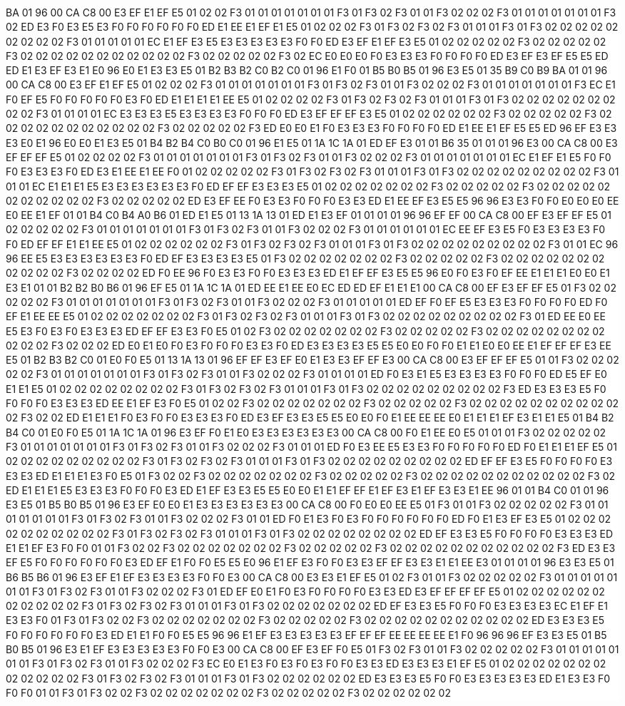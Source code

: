 BA 01 96 00 CA C8 00 E3 EF E1 EF E5 01 02 02 F3 01 01 01 01 01 01 01 F3 01 F3 02 F3 01 01 F3 02 02 02 F3 01 01 01 01 01 01 01 F3 02 ED E3 F0 E3 E5 E3 F0 F0 F0 F0 F0 F0 ED E1 EE E1 EF E1 E5 01 02 02 02 F3 01 F3 02 F3 02 F3 01 01 01 F3 01 F3 02 02 02 02 02 02 02 02 02 F3 01 01 01 01 01 EC E1 EF E3 E5 E3 E3 E3 E3 E3 F0 F0 ED E3 EF E1 EF E3 E5 01 02 02 02 02 02 F3 02 02 02 02 02 F3 02 02 02 02 02 02 02 02 02 02 02 F3 02 02 02 02 02 F3 02 EC E0 E0 E0 F0 E3 E3 E3 F0 F0 F0 F0 ED E3 EF E3 EF E5 E5 ED ED E1 E3 EF E3 E1 E0 96 E0 E1 E3 E3 E5 01 B2 B3 B2 C0 B2 C0 01 96 E1 F0 01 B5 B0 B5 01 96 E3 E5 01 35 B9 C0 B9 BA 01 01 96 00 CA C8 00 E3 EF E1 EF E5 01 02 02 02 F3 01 01 01 01 01 01 01 F3 01 F3 02 F3 01 01 F3 02 02 02 F3 01 01 01 01 01 01 01 F3 EC E1 F0 EF E5 F0 F0 F0 F0 F0 E3 F0 ED E1 E1 E1 E1 EE E5 01 02 02 02 02 F3 01 F3 02 F3 02 F3 01 01 01 F3 01 F3 02 02 02 02 02 02 02 02 02 F3 01 01 01 01 EC E3 E3 E3 E5 E3 E3 E3 E3 F0 F0 F0 ED E3 EF EF EF E3 E5 01 02 02 02 02 02 02 F3 02 02 02 02 02 F3 02 02 02 02 02 02 02 02 02 02 02 F3 02 02 02 02 02 F3 ED E0 E0 E1 F0 E3 E3 E3 F0 F0 F0 F0 ED E1 EE E1 EF E5 E5 ED 96 EF E3 E3 E3 E0 E1 96 E0 E0 E1 E3 E5 01 B4 B2 B4 C0 B0 C0 01 96 E1 E5 01 1A 1C 1A 01 ED EF E3 01 01 B6 35 01 01 01 96 E3 00 CA C8 00 E3 EF EF EF E5 01 02 02 02 02 F3 01 01 01 01 01 01 01 F3 01 F3 02 F3 01 01 F3 02 02 02 F3 01 01 01 01 01 01 01 EC E1 EF E1 E5 F0 F0 F0 E3 E3 E3 F0 ED E3 E1 EE E1 EE F0 01 02 02 02 02 02 F3 01 F3 02 F3 02 F3 01 01 01 F3 01 F3 02 02 02 02 02 02 02 02 02 F3 01 01 01 EC E1 E1 E1 E5 E3 E3 E3 E3 E3 E3 F0 ED EF EF E3 E3 E3 E5 01 02 02 02 02 02 02 02 F3 02 02 02 02 02 F3 02 02 02 02 02 02 02 02 02 02 02 F3 02 02 02 02 02 ED E3 EF EE F0 E3 E3 F0 F0 F0 E3 E3 ED E1 EE EF E3 E5 E5 96 96 E3 E3 F0 F0 E0 E0 E0 EE E0 EE E1 EF 01 01 B4 C0 B4 A0 B6 01 ED E1 E5 01 13 1A 13 01 ED E1 E3 EF 01 01 01 01 96 96 EF EF 00 CA C8 00 EF E3 EF EF E5 01 02 02 02 02 02 F3 01 01 01 01 01 01 01 F3 01 F3 02 F3 01 01 F3 02 02 02 F3 01 01 01 01 01 01 EC EE EF E3 E5 F0 E3 E3 E3 E3 F0 F0 ED EF EF E1 E1 EE E5 01 02 02 02 02 02 02 F3 01 F3 02 F3 02 F3 01 01 01 F3 01 F3 02 02 02 02 02 02 02 02 02 F3 01 01 EC 96 96 EE E5 E3 E3 E3 E3 E3 E3 F0 ED EF E3 E3 E3 E3 E5 01 F3 02 02 02 02 02 02 02 F3 02 02 02 02 02 F3 02 02 02 02 02 02 02 02 02 02 02 F3 02 02 02 02 ED F0 EE 96 F0 E3 E3 F0 F0 E3 E3 E3 ED E1 EF EF E3 E5 E5 96 E0 F0 E3 F0 EF EE E1 E1 E1 E0 E0 E1 E3 E1 01 01 B2 B2 B0 B6 01 96 EF E5 01 1A 1C 1A 01 ED EE E1 EE E0 EC ED ED EF E1 E1 E1 00 CA C8 00 EF E3 EF EF E5 01 F3 02 02 02 02 02 F3 01 01 01 01 01 01 01 F3 01 F3 02 F3 01 01 F3 02 02 02 F3 01 01 01 01 01 ED EF F0 EF E5 E3 E3 E3 F0 F0 F0 F0 ED F0 EF E1 EE EE E5 01 02 02 02 02 02 02 02 F3 01 F3 02 F3 02 F3 01 01 01 F3 01 F3 02 02 02 02 02 02 02 02 02 F3 01 ED EE E0 EE E5 E3 F0 E3 F0 E3 E3 E3 ED EF EF E3 E3 F0 E5 01 02 F3 02 02 02 02 02 02 02 F3 02 02 02 02 02 F3 02 02 02 02 02 02 02 02 02 02 02 F3 02 02 02 ED E0 E1 E0 F0 E3 F0 F0 F0 E3 E3 F0 ED E3 E3 E3 E3 E5 E5 E0 E0 F0 F0 E1 E1 E0 E0 EE E1 EF EF EF E3 EE E5 01 B2 B3 B2 C0 01 E0 F0 E5 01 13 1A 13 01 96 EF EF E3 EF E0 E1 E3 E3 EF EF E3 00 CA C8 00 E3 EF EF EF E5 01 01 F3 02 02 02 02 02 F3 01 01 01 01 01 01 01 F3 01 F3 02 F3 01 01 F3 02 02 02 F3 01 01 01 01 ED F0 E3 E1 E5 E3 E3 E3 E3 F0 F0 F0 ED E5 EF E0 E1 E1 E5 01 02 02 02 02 02 02 02 02 F3 01 F3 02 F3 02 F3 01 01 01 F3 01 F3 02 02 02 02 02 02 02 02 02 F3 ED E3 E3 E3 E5 F0 F0 F0 F0 E3 E3 E3 ED EE E1 EF E3 F0 E5 01 02 02 F3 02 02 02 02 02 02 02 F3 02 02 02 02 02 F3 02 02 02 02 02 02 02 02 02 02 02 F3 02 02 ED E1 E1 E1 F0 E3 F0 F0 E3 E3 E3 F0 ED E3 EF E3 E3 E5 E5 E0 E0 F0 E1 EE EE EE E0 E1 E1 E1 EF E3 E1 E1 E5 01 B4 B2 B4 C0 01 E0 F0 E5 01 1A 1C 1A 01 96 E3 EF F0 E1 E0 E3 E3 E3 E3 E3 E3 00 CA C8 00 F0 E1 EE E0 E5 01 01 01 F3 02 02 02 02 02 F3 01 01 01 01 01 01 01 F3 01 F3 02 F3 01 01 F3 02 02 02 F3 01 01 01 ED F0 E3 EE E5 E3 E3 F0 F0 F0 F0 F0 ED F0 E1 E1 E1 EF E5 01 02 02 02 02 02 02 02 02 02 F3 01 F3 02 F3 02 F3 01 01 01 F3 01 F3 02 02 02 02 02 02 02 02 02 ED EF EF E3 E5 F0 F0 F0 F0 E3 E3 E3 ED E1 E1 E1 E3 F0 E5 01 F3 02 02 F3 02 02 02 02 02 02 02 F3 02 02 02 02 02 F3 02 02 02 02 02 02 02 02 02 02 02 F3 02 ED E1 E1 E1 E5 E3 E3 E3 F0 F0 F0 E3 ED E1 EF E3 E3 E5 E5 E0 E0 E1 E1 EF EF E1 EF E3 E1 EF E3 E3 E1 EE 96 01 01 B4 C0 01 01 96 E3 E5 01 B5 B0 B5 01 96 E3 EF E0 E0 E1 E3 E3 E3 E3 E3 E3 00 CA C8 00 F0 E0 E0 EE E5 01 F3 01 01 F3 02 02 02 02 02 F3 01 01 01 01 01 01 01 F3 01 F3 02 F3 01 01 F3 02 02 02 F3 01 01 ED F0 E1 E3 F0 E3 F0 F0 F0 F0 F0 F0 ED F0 E1 E3 EF E3 E5 01 02 02 02 02 02 02 02 02 02 02 F3 01 F3 02 F3 02 F3 01 01 01 F3 01 F3 02 02 02 02 02 02 02 02 ED EF E3 E3 E5 F0 F0 F0 F0 E3 E3 E3 ED E1 E1 EF E3 F0 F0 01 01 F3 02 02 F3 02 02 02 02 02 02 02 F3 02 02 02 02 02 F3 02 02 02 02 02 02 02 02 02 02 02 F3 ED E3 E3 EF E5 F0 F0 F0 F0 F0 F0 E3 ED EF E1 F0 F0 E5 E5 E0 96 E1 EF E3 F0 F0 E3 E3 EF EF E3 E3 E1 E1 EE E3 01 01 01 01 96 E3 E3 E5 01 B6 B5 B6 01 96 E3 EF E1 EF E3 E3 E3 E3 F0 F0 E3 00 CA C8 00 E3 E3 E1 EF E5 01 02 F3 01 01 F3 02 02 02 02 02 F3 01 01 01 01 01 01 01 F3 01 F3 02 F3 01 01 F3 02 02 02 F3 01 ED EF E0 E1 F0 E3 F0 F0 F0 F0 E3 E3 ED E3 EF EF EF EF E5 01 02 02 02 02 02 02 02 02 02 02 02 F3 01 F3 02 F3 02 F3 01 01 01 F3 01 F3 02 02 02 02 02 02 02 ED EF E3 E3 E5 F0 F0 F0 E3 E3 E3 E3 EC E1 EF E1 E3 E3 F0 01 F3 01 F3 02 02 F3 02 02 02 02 02 02 02 F3 02 02 02 02 02 F3 02 02 02 02 02 02 02 02 02 02 02 ED E3 E3 E3 E5 F0 F0 F0 F0 F0 F0 E3 ED E1 E1 F0 F0 E5 E5 96 96 E1 EF E3 E3 E3 E3 E3 EF EF EF EE EE EE EE E1 F0 96 96 96 EF E3 E3 E5 01 B5 B0 B5 01 96 E3 E1 EF E3 E3 E3 E3 E3 F0 F0 E3 00 CA C8 00 EF E3 EF F0 E5 01 F3 02 F3 01 01 F3 02 02 02 02 02 F3 01 01 01 01 01 01 01 F3 01 F3 02 F3 01 01 F3 02 02 02 F3 EC E0 E1 E3 F0 E3 F0 E3 F0 F0 E3 E3 ED E3 E3 E3 E1 EF E5 01 02 02 02 02 02 02 02 02 02 02 02 02 F3 01 F3 02 F3 02 F3 01 01 01 F3 01 F3 02 02 02 02 02 02 ED E3 E3 E3 E5 F0 F0 E3 E3 E3 E3 E3 ED E1 E3 E3 F0 F0 F0 01 01 F3 01 F3 02 02 F3 02 02 02 02 02 02 02 F3 02 02 02 02 02 F3 02 02 02 02 02 02